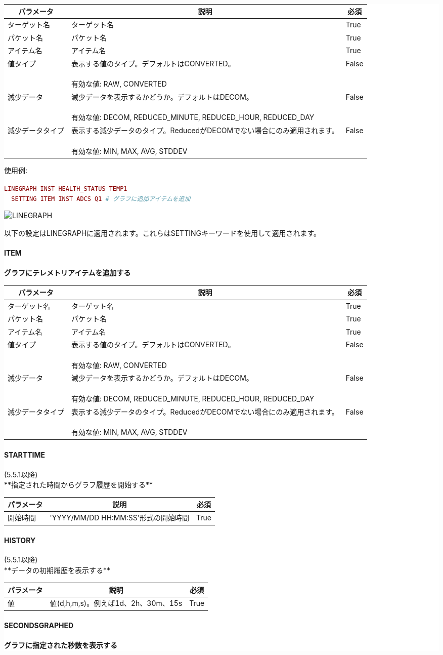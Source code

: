 | パラメータ | 説明 | 必須 |
|-----------|-------------|----------|
| ターゲット名 | ターゲット名 | True |
| パケット名 | パケット名 | True |
| アイテム名 | アイテム名 | True |
| 値タイプ | 表示する値のタイプ。デフォルトはCONVERTED。<br/><br/>有効な値: <span class="values">RAW, CONVERTED</span> | False |
| 減少データ | 減少データを表示するかどうか。デフォルトはDECOM。<br/><br/>有効な値: <span class="values">DECOM, REDUCED_MINUTE, REDUCED_HOUR, REDUCED_DAY</span> | False |
| 減少データタイプ | 表示する減少データのタイプ。ReducedがDECOMでない場合にのみ適用されます。<br/><br/>有効な値: <span class="values">MIN, MAX, AVG, STDDEV</span> | False |

使用例:
```ruby
LINEGRAPH INST HEALTH_STATUS TEMP1
  SETTING ITEM INST ADCS Q1 # グラフに追加アイテムを追加
```
![LINEGRAPH](pathname:///img/telemetry_viewer/widgets/linegraph.png)

以下の設定はLINEGRAPHに適用されます。これらはSETTINGキーワードを使用して適用されます。
#### ITEM
**グラフにテレメトリアイテムを追加する**

| パラメータ | 説明 | 必須 |
|-----------|-------------|----------|
| ターゲット名 | ターゲット名 | True |
| パケット名 | パケット名 | True |
| アイテム名 | アイテム名 | True |
| 値タイプ | 表示する値のタイプ。デフォルトはCONVERTED。<br/><br/>有効な値: <span class="values">RAW, CONVERTED</span> | False |
| 減少データ | 減少データを表示するかどうか。デフォルトはDECOM。<br/><br/>有効な値: <span class="values">DECOM, REDUCED_MINUTE, REDUCED_HOUR, REDUCED_DAY</span> | False |
| 減少データタイプ | 表示する減少データのタイプ。ReducedがDECOMでない場合にのみ適用されます。<br/><br/>有効な値: <span class="values">MIN, MAX, AVG, STDDEV</span> | False |

#### STARTTIME
<div class="right">(5.5.1以降)</div>**指定された時間からグラフ履歴を開始する**

| パラメータ | 説明 | 必須 |
|-----------|-------------|----------|
| 開始時間 | 'YYYY/MM/DD HH:MM:SS'形式の開始時間 | True |

#### HISTORY
<div class="right">(5.5.1以降)</div>**データの初期履歴を表示する**

| パラメータ | 説明 | 必須 |
|-----------|-------------|----------|
| 値 | 値(d,h,m,s)。例えば1d、2h、30m、15s | True |

#### SECONDSGRAPHED
**グラフに指定された秒数を表示する**
